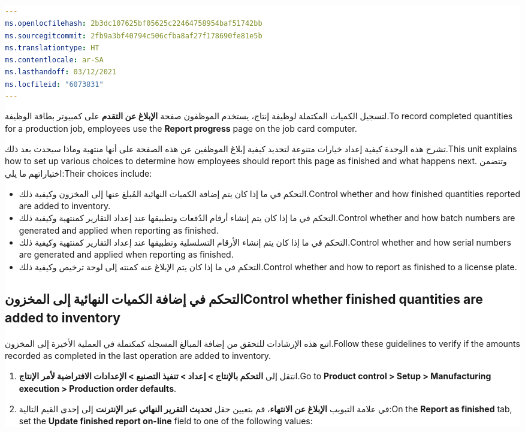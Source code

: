 ```yaml
---
ms.openlocfilehash: 2b3dc107625bf05625c22464758954baf51742bb
ms.sourcegitcommit: 2fb9a3bf40794c506cfba8af27f178690fe81e5b
ms.translationtype: HT
ms.contentlocale: ar-SA
ms.lasthandoff: 03/12/2021
ms.locfileid: "6073831"
---
```

<span data-ttu-id="dd49f-101">لتسجيل الكميات المكتملة لوظيفة إنتاج، يستخدم الموظفون صفحة **الإبلاغ عن التقدم** على كمبيوتر بطاقة الوظيفة.</span><span class="sxs-lookup"><span data-stu-id="dd49f-101">To record completed quantities for a production job, employees use the **Report progress** page on the job card computer.</span></span> 

<span data-ttu-id="dd49f-102">تشرح هذه الوحدة كيفية إعداد خيارات متنوعة لتحديد كيفية إبلاغ الموظفين عن هذه الصفحة على أنها منتهية وماذا سيحدث بعد ذلك.</span><span class="sxs-lookup"><span data-stu-id="dd49f-102">This unit explains how to set up various choices to determine how employees should report this page as finished and what happens next.</span></span> <span data-ttu-id="dd49f-103">وتتضمن اختياراتهم ما يلي:</span><span class="sxs-lookup"><span data-stu-id="dd49f-103">Their choices include:</span></span>

- <span data-ttu-id="dd49f-104">التحكم في ما إذا كان يتم إضافة الكميات النهائية المُبلغ عنها إلى المخزون وكيفية ذلك.</span><span class="sxs-lookup"><span data-stu-id="dd49f-104">Control whether and how finished quantities reported are added to inventory.</span></span>
- <span data-ttu-id="dd49f-105">التحكم في ما إذا كان يتم إنشاء أرقام الدُفعات وتطبيقها عند إعداد التقارير كمنتهية وكيفية ذلك.</span><span class="sxs-lookup"><span data-stu-id="dd49f-105">Control whether and how batch numbers are generated and applied when reporting as finished.</span></span>
- <span data-ttu-id="dd49f-106">التحكم في ما إذا كان يتم إنشاء الأرقام التسلسلية وتطبيقها عند إعداد التقارير كمنتهية وكيفية ذلك.</span><span class="sxs-lookup"><span data-stu-id="dd49f-106">Control whether and how serial numbers are generated and applied when reporting as finished.</span></span>
- <span data-ttu-id="dd49f-107">التحكم في ما إذا كان يتم الإبلاغ عنه كمنته إلى لوحة ترخيص وكيفية ذلك.</span><span class="sxs-lookup"><span data-stu-id="dd49f-107">Control whether and how to report as finished to a license plate.</span></span>

## <a name="control-whether-finished-quantities-are-added-to-inventory"></a><span data-ttu-id="dd49f-108">التحكم في إضافة الكميات النهائية إلى المخزون</span><span class="sxs-lookup"><span data-stu-id="dd49f-108">Control whether finished quantities are added to inventory</span></span>

<span data-ttu-id="dd49f-109">اتبع هذه الإرشادات للتحقق من إضافة المبالغ المسجلة كمكتملة في العملية الأخيرة إلى المخزون.</span><span class="sxs-lookup"><span data-stu-id="dd49f-109">Follow these guidelines to verify if the amounts recorded as completed in the last operation are added to inventory.</span></span>

1.  <span data-ttu-id="dd49f-110">انتقل إلى **التحكم بالإنتاج > إعداد > تنفيذ التصنيع > الإعدادات الافتراضية لأمر الإنتاج**.</span><span class="sxs-lookup"><span data-stu-id="dd49f-110">Go to **Product control > Setup > Manufacturing execution > Production order defaults**.</span></span>

2.  <span data-ttu-id="dd49f-111">في علامة التبويب **الإبلاغ عن الانتهاء**، قم بتعيين حقل **تحديث التقرير النهائي عبر الإنترنت** إلى إحدى القيم التالية:</span><span class="sxs-lookup"><span data-stu-id="dd49f-111">On the **Report as finished** tab, set the **Update finished report on-line** field to one of the following values:</span></span>
